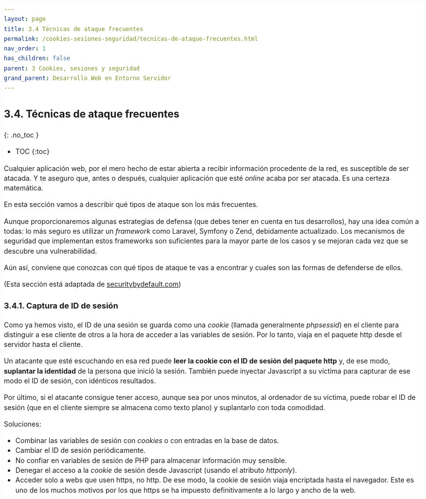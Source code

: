 ```yaml
---
layout: page
title: 3.4 Técnicas de ataque frecuentes
permalink: /cookies-sesiones-seguridad/tecnicas-de-ataque-frecuentes.html
nav_order: 1
has_children: false
parent: 3 Cookies, sesiones y seguridad
grand_parent: Desarrollo Web en Entorno Servidor
---
```


## 3.4. Técnicas de ataque frecuentes
{: .no_toc }

- TOC
{:toc}

Cualquier aplicación web, por el mero hecho de estar abierta a recibir información procedente de la red, es susceptible de ser atacada. Y te aseguro que, antes o después, cualquier aplicación que esté *online* acaba por ser atacada. Es una certeza matemática.

En esta sección vamos a describir qué tipos de ataque son los más frecuentes.

Aunque proporcionaremos algunas estrategias de defensa (que debes tener en cuenta en tus desarrollos), hay una idea común a todas: lo más seguro es utilizar un *framework* como Laravel, Symfony o Zend, debidamente actualizado. Los mecanismos de seguridad que implementan estos frameworks son suficientes para la mayor parte de los casos y se mejoran cada vez que se descubre una vulnerabilidad.

Aún así, conviene que conozcas con qué tipos de ataque te vas a encontrar y cuales son las formas de defenderse de ellos.

(Esta sección está adaptada de [securitybydefault.com](securitybydefault.com))

### 3.4.1. Captura de ID de sesión

Como ya hemos visto, el ID de una sesión se guarda como una *cookie* (llamada generalmente *phpsessid*) en el cliente para distinguir a ese cliente de otros a la hora de acceder a las variables de sesión. Por lo tanto, viaja en el paquete http desde el servidor hasta el cliente.

Un atacante que esté escuchando en esa red puede **leer la cookie con el ID de sesión del paquete http** y, de ese modo, **suplantar la identidad** de la persona que inició la sesión. También puede inyectar Javascript a su víctima para capturar de ese modo el ID de sesión, con idénticos resultados.

Por último, si el atacante consigue tener acceso, aunque sea por unos minutos, al ordenador de su víctima, puede robar el ID de sesión (que en el cliente siempre se almacena como texto plano) y suplantarlo con toda comodidad.

Soluciones:

* Combinar las variables de sesión con *cookies* o con entradas en la base de datos.
* Cambiar el ID de sesión periódicamente.
* No confiar en variables de sesión de PHP para almacenar información muy sensible.
* Denegar el acceso a la *cookie* de sesión desde Javascript (usando el atributo *httponly*).
* Acceder solo a webs que usen https, no http. De ese modo, la cookie de sesión viaja encriptada hasta el navegador. Este es uno de los muchos motivos por los que https se ha impuesto definitivamente a lo largo y ancho de la web.
